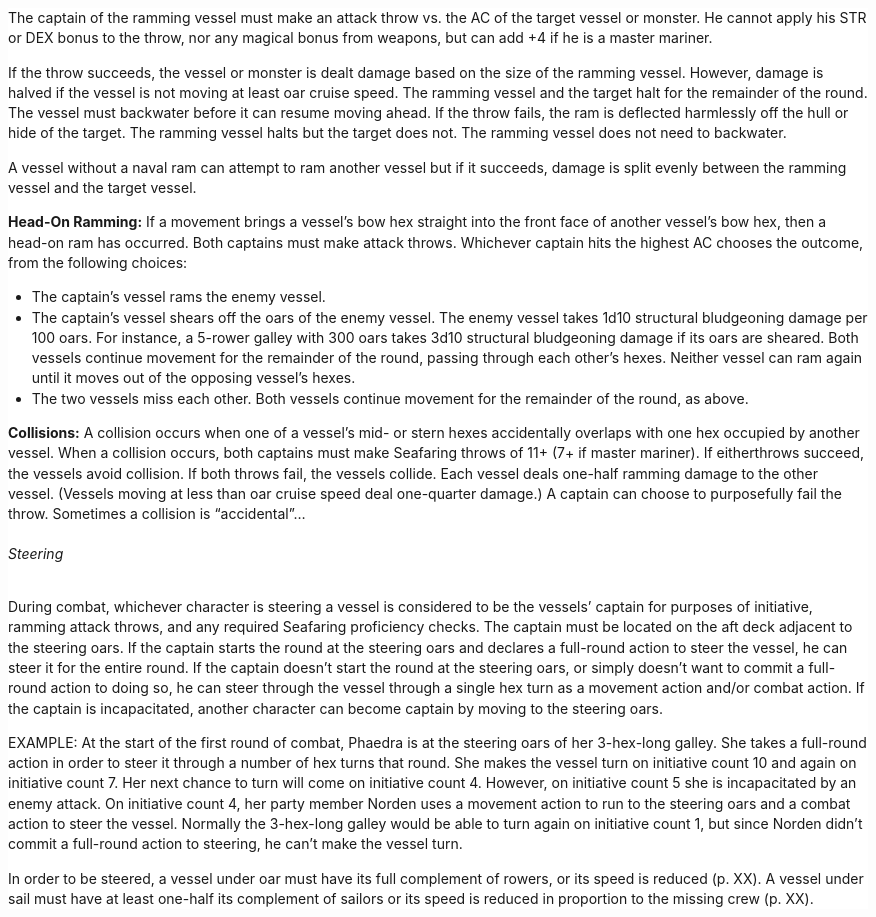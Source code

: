 The captain of the ramming vessel must make an attack throw vs. the AC of the target vessel or monster. He cannot apply his STR or DEX bonus to the throw, nor any magical bonus from weapons, but can add +4 if he is a master mariner.

If the throw succeeds, the vessel or monster is dealt damage based on the size of the ramming vessel. However, damage is halved if the vessel is not moving at least oar cruise speed. The ramming vessel and the target halt for the remainder of the round. The vessel must backwater before it can resume moving ahead. If the throw fails, the ram is deflected harmlessly off the hull or hide of the target. The ramming vessel halts but the target does not. The ramming vessel does not need to backwater.

A vessel without a naval ram can attempt to ram another vessel but if it succeeds, damage is split evenly between the ramming vessel and the target vessel.

**Head-On Ramming:** If a movement brings a vessel’s bow hex straight into the front face of another vessel’s bow hex, then a head-on ram has occurred. Both captains must make attack throws. Whichever captain hits the highest AC chooses the outcome, from the following choices:

* The captain’s vessel rams the enemy vessel.
* The captain’s vessel shears off the oars of the enemy vessel. The enemy vessel takes 1d10 structural bludgeoning damage per 100 oars. For instance, a 5-rower galley with 300 oars takes 3d10 structural bludgeoning damage if its oars are sheared. Both vessels continue movement for the remainder of the round, passing through each other’s hexes. Neither vessel can ram again until it moves out of the opposing vessel’s hexes.
* The two vessels miss each other. Both vessels continue movement for the remainder of the round, as above.

**Collisions:** A collision occurs when one of a vessel’s mid- or stern hexes accidentally overlaps with one hex occupied by another vessel. When a collision occurs, both captains must make Seafaring throws of 11+ (7+ if master mariner). If eitherthrows succeed, the vessels avoid collision. If both throws fail, the vessels collide. Each vessel deals one-half ramming damage to the other vessel. (Vessels moving at less than oar cruise speed deal one-quarter damage.) A captain can choose to purposefully fail the throw. Sometimes a collision is “accidental”…

###### Steering

During combat, whichever character is steering a vessel is considered to be the vessels’ captain for purposes of initiative, ramming attack throws, and any required Seafaring proficiency checks. The captain must be located on the aft deck adjacent to the steering oars. If the captain starts the round at the steering oars and declares a full-round action to steer the vessel, he can steer it for the entire round. If the captain doesn’t start the round at the steering oars, or simply doesn’t want to commit a full-round action to doing so, he can steer through the vessel through a single hex turn as a movement action and/or combat action. If the captain is incapacitated, another character can become captain by moving to the steering oars.

EXAMPLE: At the start of the first round of combat, Phaedra is at the steering oars of her 3-hex-long galley. She takes a full-round action in order to steer it through a number of hex turns that round. She makes the vessel turn on initiative count 10 and again on initiative count 7. Her next chance to turn will come on initiative count 4. However, on initiative count 5 she is incapacitated by an enemy attack. On initiative count 4, her party member Norden uses a movement action to run to the steering oars and a combat action to steer the vessel. Normally the 3-hex-long galley would be able to turn again on initiative count 1, but since Norden didn’t commit a full-round action to steering, he can’t make the vessel turn.

In order to be steered, a vessel under oar must have its full complement of rowers, or its speed is reduced (p. XX). A vessel under sail must have at least one-half its complement of sailors or its speed is reduced in proportion to the missing crew (p. XX).
